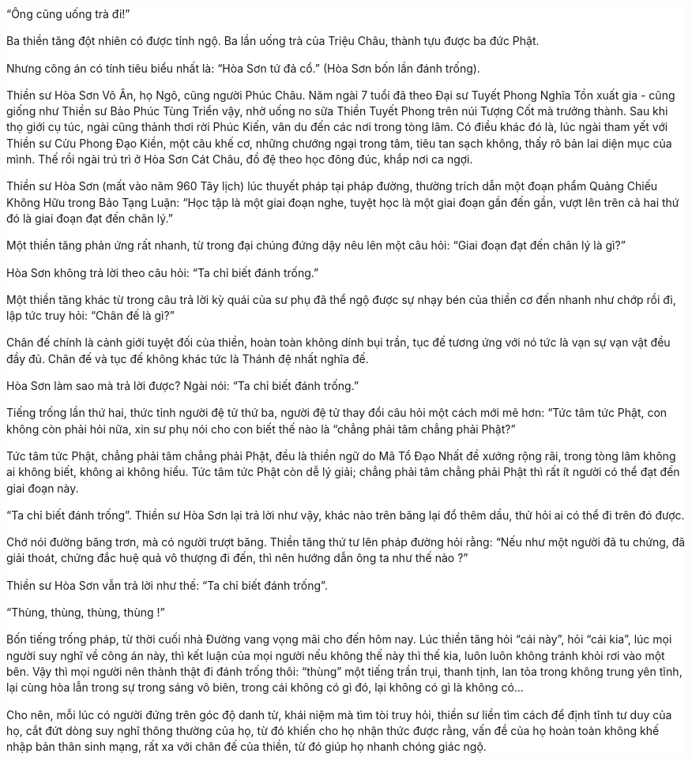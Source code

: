 “Ông cũng uống trà đi!”

Ba thiền tăng đột nhiên có được tỉnh ngộ. Ba lần uống trà của Triệu Châu, thành tựu được ba đức Phật.

Nhưng công án có tính tiêu biểu nhất là: “Hòa Sơn tứ đả cổ.” (Hòa Sơn bốn lần đánh trống).

Thiền sư Hòa Sơn Vô Ân, họ Ngô, cũng người Phúc Châu. Năm ngài 7 tuổi đã theo Đại sư Tuyết Phong Nghĩa Tồn xuất gia - cũng giống như Thiền sư Bảo Phúc Tùng Triển vậy, nhờ uống no sữa Thiền Tuyết Phong trên núi Tượng Cốt mà trưởng thành. Sau khi thọ giới cụ túc, ngài cũng thảnh thơi rời Phúc Kiến, vân du đến các nơi trong tòng lâm. Có điều khác đó là, lúc ngài tham yết với Thiền sư Cửu Phong Đạo Kiền, một câu khế cơ, những chướng ngại trong tâm, tiêu tan sạch không, thấy rõ bản lai diện mục của mình. Thế rồi ngài trú trì ở Hòa Sơn Cát Châu, đồ đệ theo học đông đúc, khắp nơi ca ngợi.

Thiền sư Hòa Sơn (mất vào năm 960 Tây lịch) lúc thuyết pháp tại pháp đường, thường trích dẫn một đoạn phẩm Quảng Chiếu Không Hữu trong Bảo Tạng Luận: “Học tập là một giai đoạn nghe, tuyệt học là một giai đoạn gần đến gần, vượt lên trên cả hai thứ đó là giai đoạn đạt đến chân lý.”

Một thiền tăng phản ứng rất nhanh, từ trong đại chúng đứng dậy nêu lên một câu hỏi: “Giai đoạn đạt đến chân lý là gì?”

Hòa Sơn không trả lời theo câu hỏi: “Ta chỉ biết đánh trống.”

Một thiền tăng khác từ trong câu trả lời kỳ quái của sư phụ đã thể ngộ được sự nhạy bén của thiền cơ đến nhanh như chớp rồi đi, lập tức truy hỏi: “Chân đế là gì?”

Chân đế chính là cảnh giới tuyệt đối của thiền, hoàn toàn không dính bụi trần, tục đế tương ứng với nó tức là vạn sự vạn vật đều đầy đủ. Chân đế và tục đế không khác tức là Thánh đệ nhất nghĩa đế.

Hòa Sơn làm sao mà trả lời được? Ngài nói: “Ta chỉ biết đánh trống.”

Tiếng trống lần thứ hai, thức tỉnh người đệ tử thứ ba, người đệ tử thay đổi câu hỏi một cách mới mẽ hơn: “Tức tâm tức Phật, con không còn phải hỏi nữa, xin sư phụ nói cho con biết thế nào là “chẳng phải tâm chẳng phải Phật?”

Tức tâm tức Phật, chẳng phải tâm chẳng phải Phật, đều là thiền ngữ do Mã Tổ Đạo Nhất đề xướng rộng rãi, trong tòng lâm không ai không biết, không ai không hiểu. Tức tâm tức Phật còn dễ lý giải; chẳng phải tâm chẳng phải Phật thì rất ít người có thể đạt đến giai đoạn này.

“Ta chỉ biết đánh trống”. Thiền sư Hòa Sơn lại trả lời như vậy, khác nào trên băng lại đổ thêm dầu, thử hỏi ai có thể đi trên đó được.

Chớ nói đường băng trơn, mà có người trượt băng. Thiền tăng thứ tư lên pháp đường hỏi rằng: “Nếu như một người đã tu chứng, đã giải thoát, chứng đắc huệ quả vô thượng đi đến, thì nên hướng dẫn ông ta như thế nào ?”

Thiền sư Hòa Sơn vẫn trả lời như thế: “Ta chỉ biết đánh trống”.

“Thùng, thùng, thùng, thùng !”

Bốn tiếng trống pháp, từ thời cuối nhà Đường vang vọng mãi cho đến hôm nay. Lúc thiền tăng hỏi “cái này”, hỏi “cái kia”, lúc mọi người suy nghĩ về công án này, thì kết luận của mọi người nếu không thế này thì thế kia, luôn luôn không tránh khỏi rơi vào một bên. Vậy thì mọi người nên thành thật đi đánh trống thôi: “thùng” một tiếng trần trụi, thanh tịnh, lan tỏa trong không trung yên tĩnh, lại cùng hòa lẫn trong sự trong sáng vô biên, trong cái không có gì đó, lại không có gì là không có…

Cho nên, mỗi lúc có người đứng trên góc độ danh từ, khái niệm mà tìm tòi truy hỏi, thiền sư liền tìm cách để định tĩnh tư duy của họ, cắt đứt dòng suy nghĩ thông thường của họ, từ đó khiến cho họ nhận thức được rằng, vấn đề của họ hoàn toàn không khế nhập bản thân sinh mạng, rất xa với chân đế của thiền, từ đó giúp họ nhanh chóng giác ngộ.
